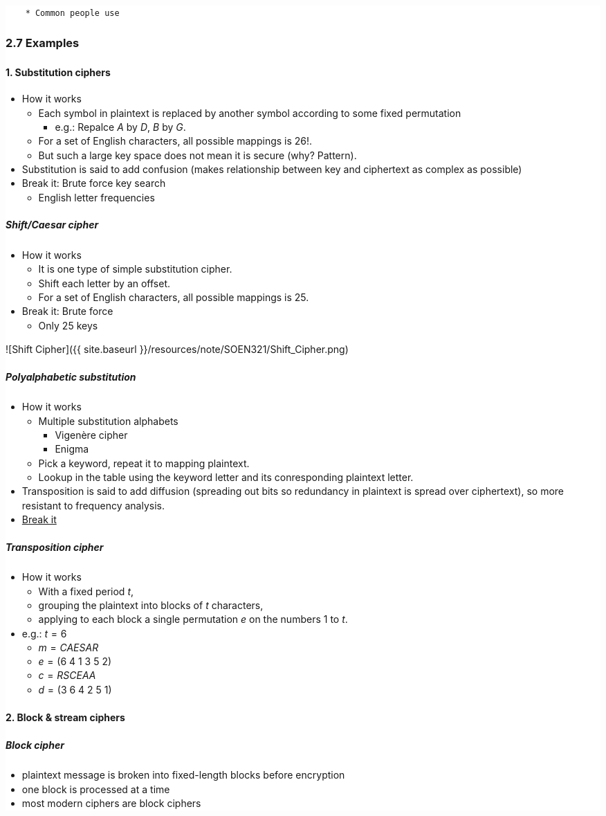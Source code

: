         * Common people use

### 2.7 Examples

#### 1. Substitution ciphers
* How it works
    * Each symbol in plaintext is replaced by another symbol according to some fixed permutation
        * e.g.: Repalce $A$ by $D$, $B$ by $G$.
    * For a set of English characters, all possible mappings is $26!$.
    * But such a large key space does not mean it is secure (why? Pattern).
* Substitution is said to add confusion (makes relationship between key and ciphertext as complex as possible)
* Break it: Brute force key search
    * English letter frequencies

##### Shift/Caesar cipher
* How it works
    * It is one type of simple substitution cipher.
    * Shift each letter by an offset.
    * For a set of English characters, all possible mappings is $25$.
* Break it: Brute force
    * Only $25$ keys

![Shift Cipher]({{ site.baseurl }}/resources/note/SOEN321/Shift_Cipher.png)

##### Polyalphabetic substitution
* How it works
    * Multiple substitution alphabets
        * Vigenère cipher
        * Enigma
    * Pick a keyword, repeat it to mapping plaintext.
    * Lookup in the table using the keyword letter and its conresponding plaintext letter.
* Transposition is said to add diffusion (spreading out bits so redundancy in plaintext is spread over ciphertext), so more resistant to frequency analysis.
* [Break it](http://pi.math.cornell.edu/~mec/2003-2004/cryptography/polyalpha/polyalpha.html)

##### Transposition cipher
* How it works
    * With a fixed period $t$,
    * grouping the plaintext into blocks of $t$ characters,
    * applying to each block a single permutation $e$ on the numbers $1$ to $t$.
* e.g.: $t=6$
    * $m=CAESAR$
    * $e=(6\ 4\ 1\ 3\ 5\ 2)$
    * $c=RSCEAA$
    * $d=(3\ 6\ 4\ 2\ 5\ 1)$

#### 2. Block & stream ciphers

##### Block cipher
* plaintext message is broken into fixed-length blocks before encryption
* one block is processed at a time
* most modern ciphers are block ciphers
